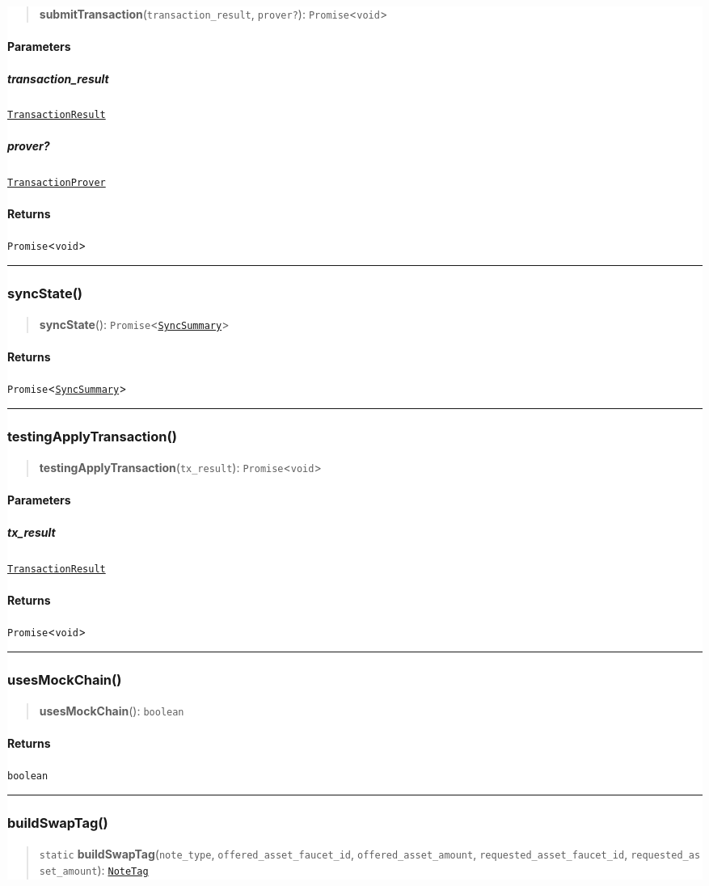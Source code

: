 > **submitTransaction**(`transaction_result`, `prover?`): `Promise`\<`void`\>

#### Parameters

##### transaction\_result

[`TransactionResult`](TransactionResult.md)

##### prover?

[`TransactionProver`](TransactionProver.md)

#### Returns

`Promise`\<`void`\>

***

### syncState()

> **syncState**(): `Promise`\<[`SyncSummary`](SyncSummary.md)\>

#### Returns

`Promise`\<[`SyncSummary`](SyncSummary.md)\>

***

### testingApplyTransaction()

> **testingApplyTransaction**(`tx_result`): `Promise`\<`void`\>

#### Parameters

##### tx\_result

[`TransactionResult`](TransactionResult.md)

#### Returns

`Promise`\<`void`\>

***

### usesMockChain()

> **usesMockChain**(): `boolean`

#### Returns

`boolean`

***

### buildSwapTag()

> `static` **buildSwapTag**(`note_type`, `offered_asset_faucet_id`, `offered_asset_amount`, `requested_asset_faucet_id`, `requested_asset_amount`): [`NoteTag`](NoteTag.md)
